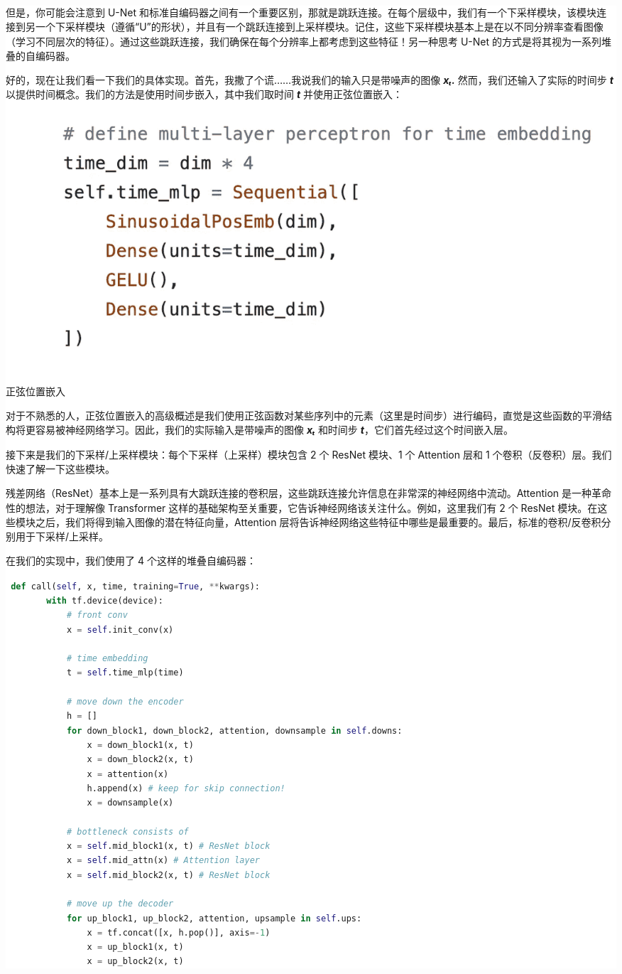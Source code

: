 但是，你可能会注意到 U-Net 和标准自编码器之间有一个重要区别，那就是跳跃连接。在每个层级中，我们有一个下采样模块，该模块连接到另一个下采样模块（遵循“U”的形状），并且有一个跳跃连接到上采样模块。记住，这些下采样模块基本上是在以不同分辨率查看图像（学习不同层次的特征）。通过这些跳跃连接，我们确保在每个分辨率上都考虑到这些特征！另一种思考 U-Net 的方式是将其视为一系列堆叠的自编码器。

好的，现在让我们看一下我们的具体实现。首先，我撒了个谎……我说我们的输入只是带噪声的图像 ***xₜ.*** 然而，我们还输入了实际的时间步 ***t*** 以提供时间概念。我们的方法是使用时间步嵌入，其中我们取时间 ***t*** 并使用正弦位置嵌入：

![](img/ba068bfe9ba3050bc3ea39b46c6088ed.png)

正弦位置嵌入

对于不熟悉的人，正弦位置嵌入的高级概述是我们使用正弦函数对某些序列中的元素（这里是时间步）进行编码，直觉是这些函数的平滑结构将更容易被神经网络学习。因此，我们的实际输入是带噪声的图像 ***xₜ*** 和时间步 ***t***，它们首先经过这个时间嵌入层。

接下来是我们的下采样/上采样模块：每个下采样（上采样）模块包含 2 个 ResNet 模块、1 个 Attention 层和 1 个卷积（反卷积）层。我们快速了解一下这些模块。

残差网络（ResNet）基本上是一系列具有大跳跃连接的卷积层，这些跳跃连接允许信息在非常深的神经网络中流动。Attention 是一种革命性的想法，对于理解像 Transformer 这样的基础架构至关重要，它告诉神经网络该关注什么。例如，这里我们有 2 个 ResNet 模块。在这些模块之后，我们将得到输入图像的潜在特征向量，Attention 层将告诉神经网络这些特征中哪些是最重要的。最后，标准的卷积/反卷积分别用于下采样/上采样。

在我们的实现中，我们使用了 4 个这样的堆叠自编码器：

```py
 def call(self, x, time, training=True, **kwargs):
        with tf.device(device):
            # front conv
            x = self.init_conv(x)

            # time embedding
            t = self.time_mlp(time)

            # move down the encoder
            h = []
            for down_block1, down_block2, attention, downsample in self.downs:
                x = down_block1(x, t)
                x = down_block2(x, t)
                x = attention(x)
                h.append(x) # keep for skip connection!
                x = downsample(x)

            # bottleneck consists of 
            x = self.mid_block1(x, t) # ResNet block
            x = self.mid_attn(x) # Attention layer
            x = self.mid_block2(x, t) # ResNet block

            # move up the decoder
            for up_block1, up_block2, attention, upsample in self.ups:
                x = tf.concat([x, h.pop()], axis=-1)
                x = up_block1(x, t)
                x = up_block2(x, t)
```